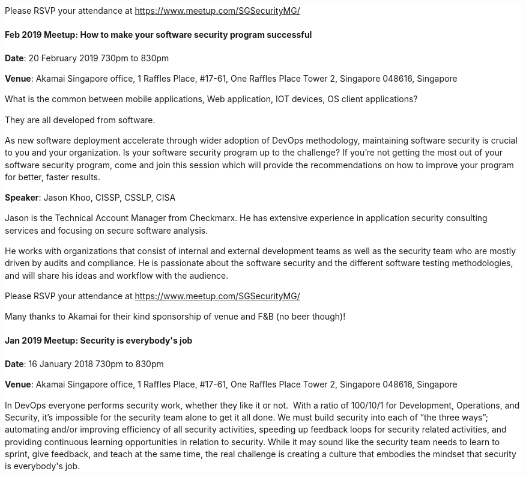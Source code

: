 Please RSVP your attendance at https://www.meetup.com/SGSecurityMG/

#### Feb 2019 Meetup: How to make your software security program successful

**Date**: 20 February 2019 730pm to 830pm

**Venue**: Akamai Singapore office, 1 Raffles Place, \#17-61, One
Raffles Place Tower 2, Singapore 048616, Singapore

What is the common between mobile applications, Web application, IOT
devices, OS client applications?

They are all developed from software.

As new software deployment accelerate through wider adoption of DevOps
methodology, maintaining software security is crucial to you and your
organization. Is your software security program up to the challenge? If
you’re not getting the most out of your software security program, come
and join this session which will provide the recommendations on how to
improve your program for better, faster results.

**Speaker**: Jason Khoo, CISSP, CSSLP, CISA

Jason is the Technical Account Manager from Checkmarx. He has extensive
experience in application security consulting services and focusing on
secure software analysis.

He works with organizations that consist of internal and external
development teams as well as the security team who are mostly driven by
audits and compliance. He is passionate about the software security and
the different software testing methodologies, and will share his ideas
and workflow with the audience.

Please RSVP your attendance at https://www.meetup.com/SGSecurityMG/

Many thanks to Akamai for their kind sponsorship of venue and F\&B (no
beer though)\!

#### Jan 2019 Meetup: Security is everybody's job

**Date**: 16 January 2018 730pm to 830pm

**Venue**: Akamai Singapore office, 1 Raffles Place, \#17-61, One
Raffles Place Tower 2, Singapore 048616, Singapore

In DevOps everyone performs security work, whether they like it or not. 
With a ratio of 100/10/1 for Development, Operations, and Security, it’s
impossible for the security team alone to get it all done. We must build
security into each of “the three ways”; automating and/or improving
efficiency of all security activities, speeding up feedback loops for
security related activities, and providing continuous learning
opportunities in relation to security. While it may sound like the
security team needs to learn to sprint, give feedback, and teach at the
same time, the real challenge is creating a culture that embodies the
mindset that security is everybody's job.
